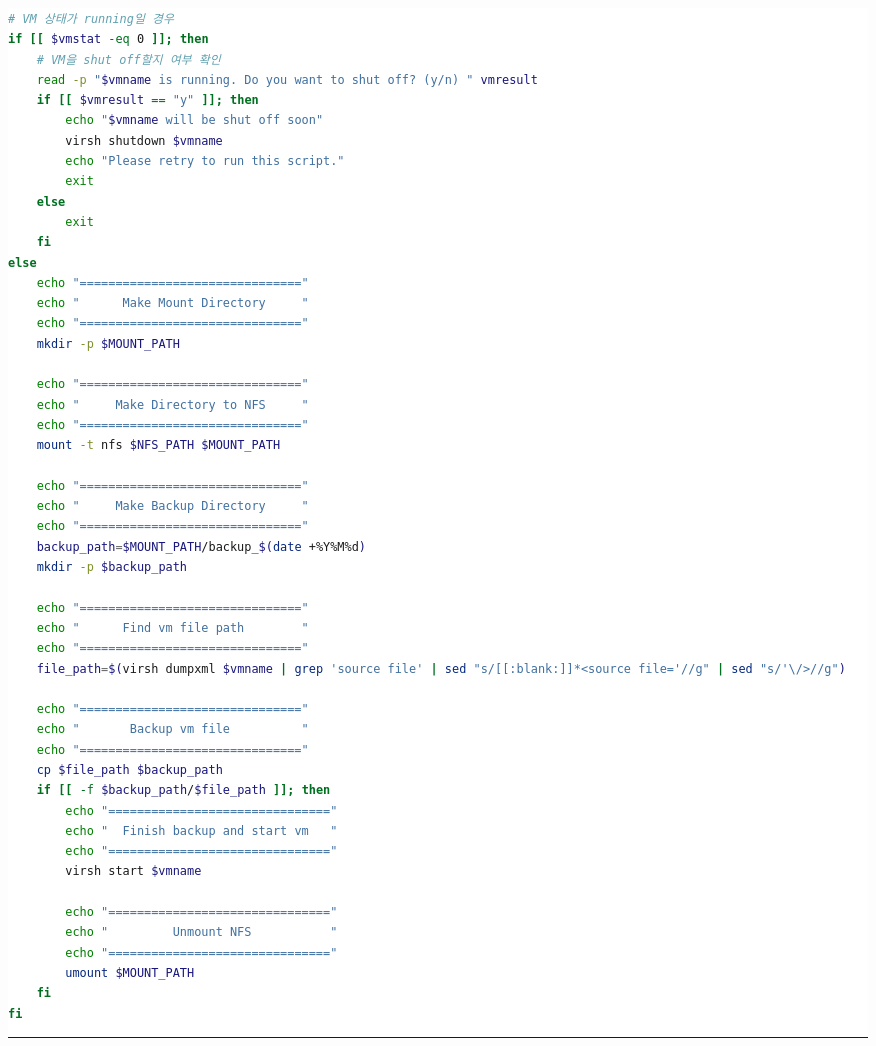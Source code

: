 ```sh
# VM 상태가 running일 경우
if [[ $vmstat -eq 0 ]]; then
    # VM을 shut off할지 여부 확인
    read -p "$vmname is running. Do you want to shut off? (y/n) " vmresult
    if [[ $vmresult == "y" ]]; then
        echo "$vmname will be shut off soon"
        virsh shutdown $vmname
        echo "Please retry to run this script."
        exit
    else
        exit
    fi
else
    echo "==============================="
    echo "      Make Mount Directory     "
    echo "==============================="
    mkdir -p $MOUNT_PATH

    echo "==============================="
    echo "     Make Directory to NFS     "
    echo "==============================="
    mount -t nfs $NFS_PATH $MOUNT_PATH

    echo "==============================="
    echo "     Make Backup Directory     "
    echo "==============================="
    backup_path=$MOUNT_PATH/backup_$(date +%Y%M%d)
    mkdir -p $backup_path

    echo "==============================="
    echo "      Find vm file path        "
    echo "==============================="
    file_path=$(virsh dumpxml $vmname | grep 'source file' | sed "s/[[:blank:]]*<source file='//g" | sed "s/'\/>//g")

    echo "==============================="
    echo "       Backup vm file          "
    echo "==============================="
    cp $file_path $backup_path
    if [[ -f $backup_path/$file_path ]]; then
        echo "==============================="
        echo "  Finish backup and start vm   "
        echo "==============================="
        virsh start $vmname

        echo "==============================="
        echo "         Unmount NFS           "
        echo "==============================="
        umount $MOUNT_PATH
    fi
fi
```

---